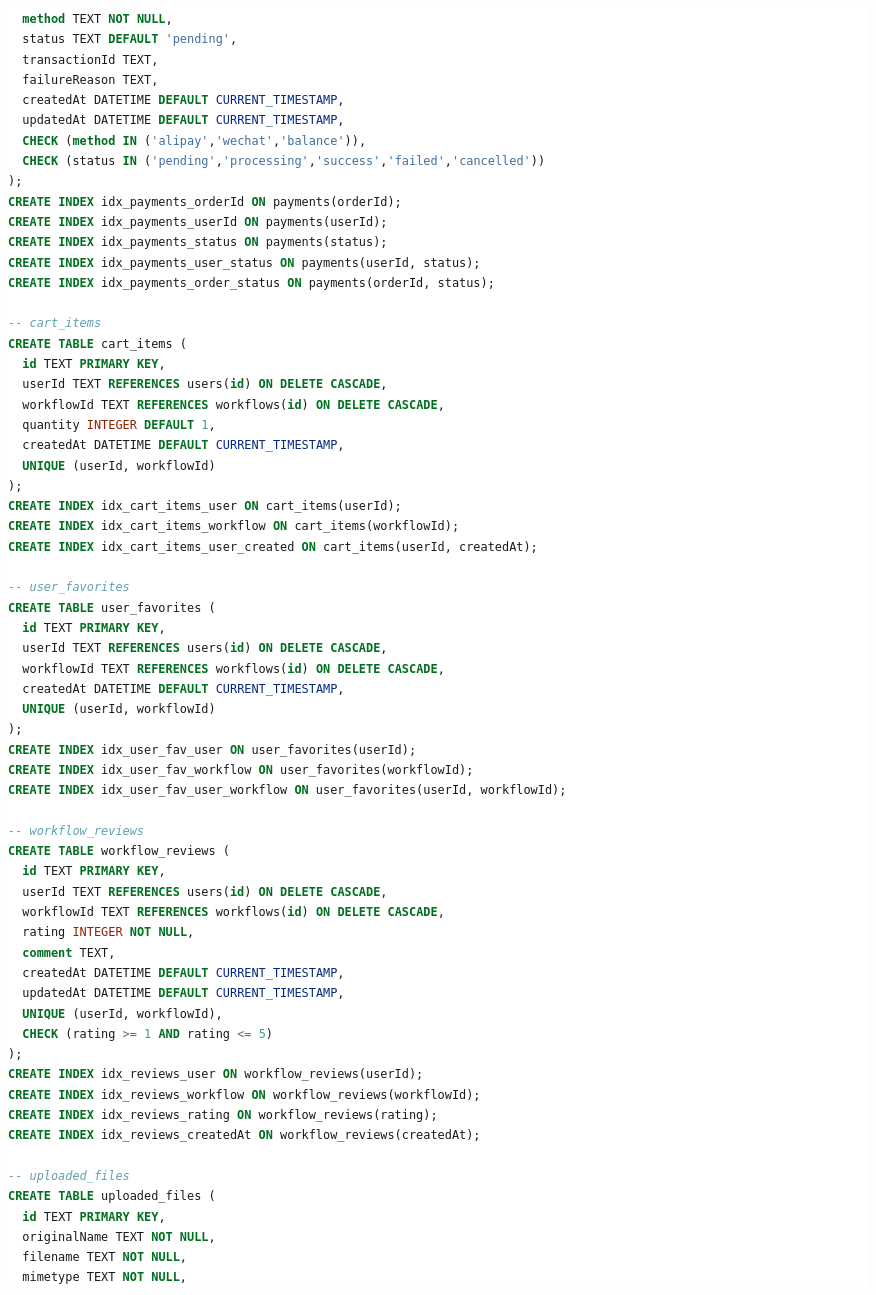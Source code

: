 ```sql
  method TEXT NOT NULL,
  status TEXT DEFAULT 'pending',
  transactionId TEXT,
  failureReason TEXT,
  createdAt DATETIME DEFAULT CURRENT_TIMESTAMP,
  updatedAt DATETIME DEFAULT CURRENT_TIMESTAMP,
  CHECK (method IN ('alipay','wechat','balance')),
  CHECK (status IN ('pending','processing','success','failed','cancelled'))
);
CREATE INDEX idx_payments_orderId ON payments(orderId);
CREATE INDEX idx_payments_userId ON payments(userId);
CREATE INDEX idx_payments_status ON payments(status);
CREATE INDEX idx_payments_user_status ON payments(userId, status);
CREATE INDEX idx_payments_order_status ON payments(orderId, status);

-- cart_items
CREATE TABLE cart_items (
  id TEXT PRIMARY KEY,
  userId TEXT REFERENCES users(id) ON DELETE CASCADE,
  workflowId TEXT REFERENCES workflows(id) ON DELETE CASCADE,
  quantity INTEGER DEFAULT 1,
  createdAt DATETIME DEFAULT CURRENT_TIMESTAMP,
  UNIQUE (userId, workflowId)
);
CREATE INDEX idx_cart_items_user ON cart_items(userId);
CREATE INDEX idx_cart_items_workflow ON cart_items(workflowId);
CREATE INDEX idx_cart_items_user_created ON cart_items(userId, createdAt);

-- user_favorites
CREATE TABLE user_favorites (
  id TEXT PRIMARY KEY,
  userId TEXT REFERENCES users(id) ON DELETE CASCADE,
  workflowId TEXT REFERENCES workflows(id) ON DELETE CASCADE,
  createdAt DATETIME DEFAULT CURRENT_TIMESTAMP,
  UNIQUE (userId, workflowId)
);
CREATE INDEX idx_user_fav_user ON user_favorites(userId);
CREATE INDEX idx_user_fav_workflow ON user_favorites(workflowId);
CREATE INDEX idx_user_fav_user_workflow ON user_favorites(userId, workflowId);

-- workflow_reviews
CREATE TABLE workflow_reviews (
  id TEXT PRIMARY KEY,
  userId TEXT REFERENCES users(id) ON DELETE CASCADE,
  workflowId TEXT REFERENCES workflows(id) ON DELETE CASCADE,
  rating INTEGER NOT NULL,
  comment TEXT,
  createdAt DATETIME DEFAULT CURRENT_TIMESTAMP,
  updatedAt DATETIME DEFAULT CURRENT_TIMESTAMP,
  UNIQUE (userId, workflowId),
  CHECK (rating >= 1 AND rating <= 5)
);
CREATE INDEX idx_reviews_user ON workflow_reviews(userId);
CREATE INDEX idx_reviews_workflow ON workflow_reviews(workflowId);
CREATE INDEX idx_reviews_rating ON workflow_reviews(rating);
CREATE INDEX idx_reviews_createdAt ON workflow_reviews(createdAt);

-- uploaded_files
CREATE TABLE uploaded_files (
  id TEXT PRIMARY KEY,
  originalName TEXT NOT NULL,
  filename TEXT NOT NULL,
  mimetype TEXT NOT NULL,
```